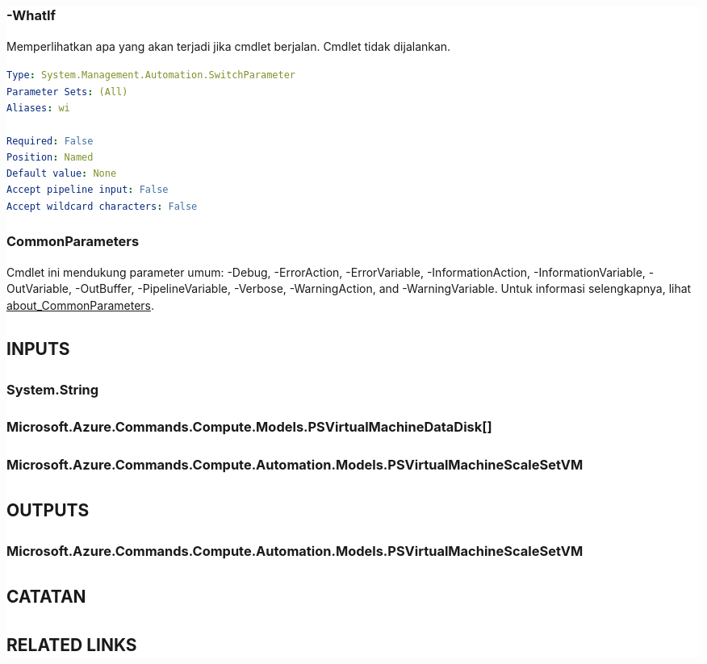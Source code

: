 ### -WhatIf
Memperlihatkan apa yang akan terjadi jika cmdlet berjalan.
Cmdlet tidak dijalankan.

```yaml
Type: System.Management.Automation.SwitchParameter
Parameter Sets: (All)
Aliases: wi

Required: False
Position: Named
Default value: None
Accept pipeline input: False
Accept wildcard characters: False
```

### CommonParameters
Cmdlet ini mendukung parameter umum: -Debug, -ErrorAction, -ErrorVariable, -InformationAction, -InformationVariable, -OutVariable, -OutBuffer, -PipelineVariable, -Verbose, -WarningAction, and -WarningVariable. Untuk informasi selengkapnya, lihat [about_CommonParameters](http://go.microsoft.com/fwlink/?LinkID=113216).

## INPUTS

### System.String

### Microsoft.Azure.Commands.Compute.Models.PSVirtualMachineDataDisk[]

### Microsoft.Azure.Commands.Compute.Automation.Models.PSVirtualMachineScaleSetVM

## OUTPUTS

### Microsoft.Azure.Commands.Compute.Automation.Models.PSVirtualMachineScaleSetVM

## CATATAN

## RELATED LINKS
